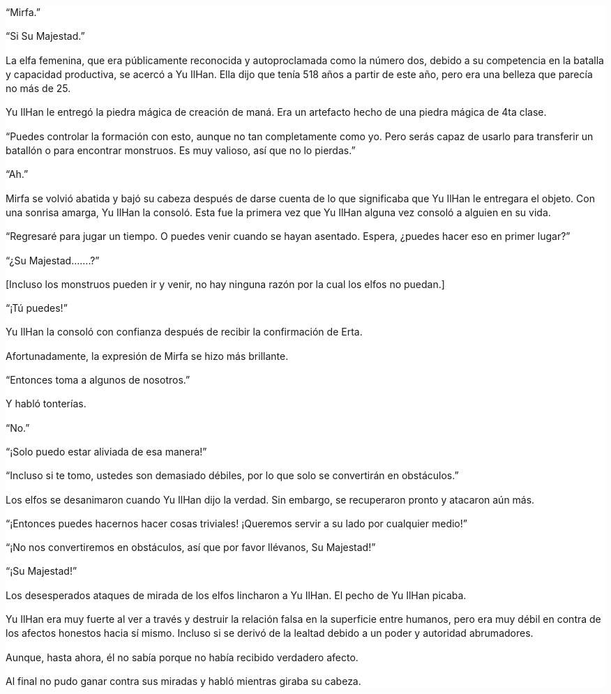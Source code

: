 “Mirfa.”

“Si Su Majestad.”

La elfa femenina, que era públicamente reconocida y autoproclamada como la número dos, debido a su competencia en la batalla y capacidad productiva, se acercó a Yu IlHan. Ella dijo que tenía 518 años a partir de este año, pero era una belleza que parecía no más de 25.

Yu IlHan le entregó la piedra mágica de creación de maná. Era un artefacto hecho de una piedra mágica de 4ta clase.

“Puedes controlar la formación con esto, aunque no tan completamente como yo. Pero serás capaz de usarlo para transferir un batallón o para encontrar monstruos. Es muy valioso, así que no lo pierdas.”

“Ah.”

Mirfa se volvió abatida y bajó su cabeza después de darse cuenta de lo que significaba que Yu IlHan le entregara el objeto. Con una sonrisa amarga, Yu IlHan la consoló. Esta fue la primera vez que Yu IlHan alguna vez consoló a alguien en su vida.

“Regresaré para jugar un tiempo. O puedes venir cuando se hayan asentado. Espera, ¿puedes hacer eso en primer lugar?”

“¿Su Majestad…….?”

[Incluso los monstruos pueden ir y venir, no hay ninguna razón por la cual los elfos no puedan.]

“¡Tú puedes!”

Yu IlHan la consoló con confianza después de recibir la confirmación de Erta.

Afortunadamente, la expresión de Mirfa se hizo más brillante.

“Entonces toma a algunos de nosotros.”

Y habló tonterías.

“No.”

“¡Solo puedo estar aliviada de esa manera!”

“Incluso si te tomo, ustedes son demasiado débiles, por lo que solo se convertirán en obstáculos.”

Los elfos se desanimaron cuando Yu IlHan dijo la verdad. Sin embargo, se recuperaron pronto y atacaron aún más.

“¡Entonces puedes hacernos hacer cosas triviales! ¡Queremos servir a su lado por cualquier medio!”

“¡No nos convertiremos en obstáculos, así que por favor llévanos, Su Majestad!”

“¡Su Majestad!”

Los desesperados ataques de mirada de los elfos lincharon a Yu IlHan. El pecho de Yu IlHan picaba.

Yu IlHan era muy fuerte al ver a través y destruir la relación falsa en la superficie entre humanos, pero era muy débil en contra de los afectos honestos hacia sí mismo. Incluso si se derivó de la lealtad debido a un poder y autoridad abrumadores.

Aunque, hasta ahora, él no sabía porque no había recibido verdadero afecto.

Al final no pudo ganar contra sus miradas y habló mientras giraba su cabeza.
